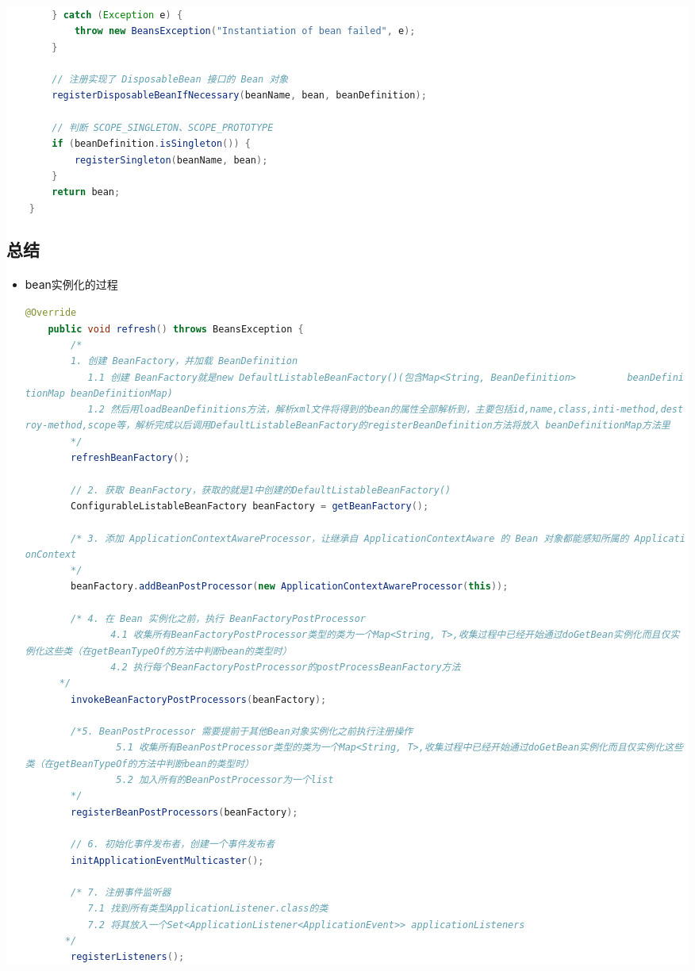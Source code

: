 ```java
        } catch (Exception e) {
            throw new BeansException("Instantiation of bean failed", e);
        }

        // 注册实现了 DisposableBean 接口的 Bean 对象
        registerDisposableBeanIfNecessary(beanName, bean, beanDefinition);

        // 判断 SCOPE_SINGLETON、SCOPE_PROTOTYPE
        if (beanDefinition.isSingleton()) {
            registerSingleton(beanName, bean);
        }
        return bean;
    }
```

## 总结

- bean实例化的过程
  
  ```java
  @Override
      public void refresh() throws BeansException {
          /*
          1. 创建 BeanFactory，并加载 BeanDefinition
             1.1 创建 BeanFactory就是new DefaultListableBeanFactory()(包含Map<String, BeanDefinition>         beanDefinitionMap beanDefinitionMap)
             1.2 然后用loadBeanDefinitions方法，解析xml文件将得到的bean的属性全部解析到，主要包括id,name,class,inti-method,destroy-method,scope等，解析完成以后调用DefaultListableBeanFactory的registerBeanDefinition方法将放入 beanDefinitionMap方法里
          */
          refreshBeanFactory();
  
          // 2. 获取 BeanFactory，获取的就是1中创建的DefaultListableBeanFactory()
          ConfigurableListableBeanFactory beanFactory = getBeanFactory();
  
          /* 3. 添加 ApplicationContextAwareProcessor，让继承自 ApplicationContextAware 的 Bean 对象都能感知所属的 ApplicationContext
          */
          beanFactory.addBeanPostProcessor(new ApplicationContextAwareProcessor(this));
  
          /* 4. 在 Bean 实例化之前，执行 BeanFactoryPostProcessor
                 4.1 收集所有BeanFactoryPostProcessor类型的类为一个Map<String, T>,收集过程中已经开始通过doGetBean实例化而且仅实例化这些类（在getBeanTypeOf的方法中判断bean的类型时）
                 4.2 执行每个BeanFactoryPostProcessor的postProcessBeanFactory方法
        */
          invokeBeanFactoryPostProcessors(beanFactory);
  
          /*5. BeanPostProcessor 需要提前于其他Bean对象实例化之前执行注册操作
                  5.1 收集所有BeanPostProcessor类型的类为一个Map<String, T>,收集过程中已经开始通过doGetBean实例化而且仅实例化这些类（在getBeanTypeOf的方法中判断bean的类型时）
                  5.2 加入所有的BeanPostProcessor为一个list
          */
          registerBeanPostProcessors(beanFactory);
  
          // 6. 初始化事件发布者，创建一个事件发布者
          initApplicationEventMulticaster();
  
          /* 7. 注册事件监听器
             7.1 找到所有类型ApplicationListener.class的类
             7.2 将其放入一个Set<ApplicationListener<ApplicationEvent>> applicationListeners
         */
          registerListeners();
  
  ```